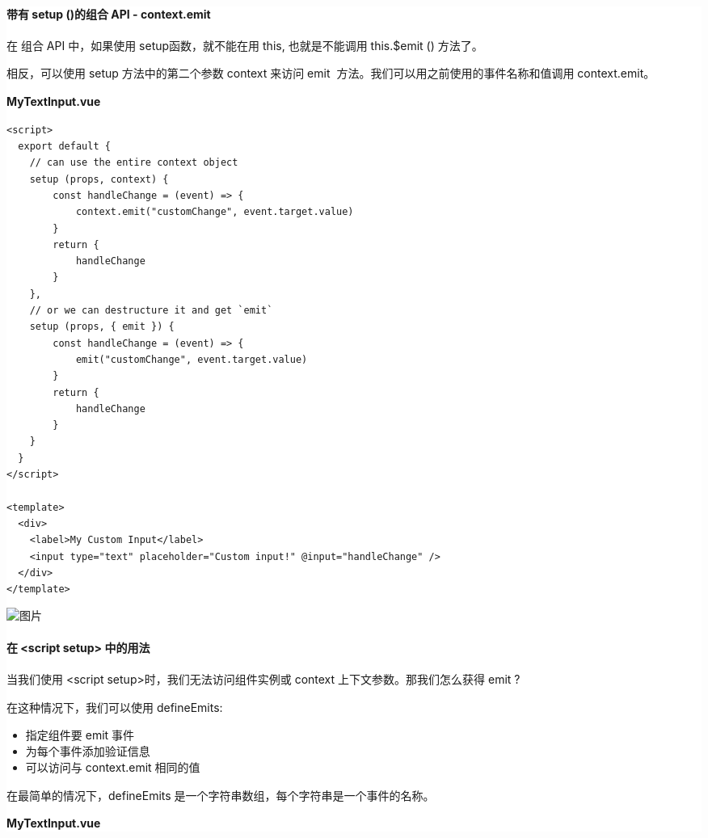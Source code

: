 #### 带有 setup ()​的组合 API - context.emit

在 组合 API 中，如果使用 setup​函数，就不能在用 this​, 也就是不能调用 this.$emit () 方法了。

相反，可以使用 setup 方法中的第二个参数 context​ 来访问 emit​  方法。我们可以用之前使用的事件名称和值调用 context.emit。

**MyTextInput.vue**

```vue
<script>
  export default {
    // can use the entire context object
    setup (props, context) {
        const handleChange = (event) => {
            context.emit("customChange", event.target.value)
        }
        return {
            handleChange
        }
    },
    // or we can destructure it and get `emit`
    setup (props, { emit }) { 
        const handleChange = (event) => {
            emit("customChange", event.target.value)
        }
        return {
            handleChange
        }
    }
  }
</script>

<template>
  <div>
    <label>My Custom Input</label>
    <input type="text" placeholder="Custom input!" @input="handleChange" />
  </div>
</template>
```

![图片](https://s2.51cto.com/oss/202207/13/d41dfbf68a8d24c4caf9009e7a5533a0e4386c.gif "图片")

#### 在 \<script setup> 中的用法

当我们使用 \<script setup>​时，我们无法访问组件实例或 context​ 上下文参数。那我们怎么获得 emit ?

在这种情况下，我们可以使用 defineEmits:

* 指定组件要 emit 事件
* 为每个事件添加验证信息
* 可以访问与 context.emit 相同的值

在最简单的情况下，defineEmits 是一个字符串数组，每个字符串是一个事件的名称。

**MyTextInput.vue**
